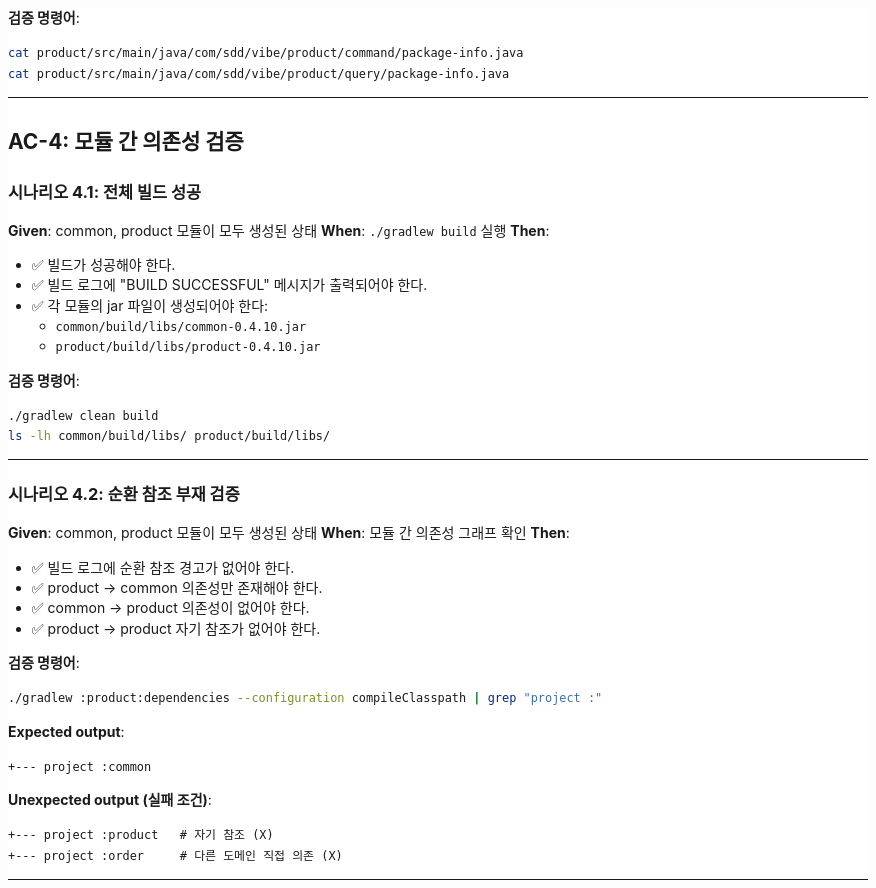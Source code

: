 **검증 명령어**:
```bash
cat product/src/main/java/com/sdd/vibe/product/command/package-info.java
cat product/src/main/java/com/sdd/vibe/product/query/package-info.java
```

---

## AC-4: 모듈 간 의존성 검증

### 시나리오 4.1: 전체 빌드 성공

**Given**: common, product 모듈이 모두 생성된 상태
**When**: `./gradlew build` 실행
**Then**:
- ✅ 빌드가 성공해야 한다.
- ✅ 빌드 로그에 "BUILD SUCCESSFUL" 메시지가 출력되어야 한다.
- ✅ 각 모듈의 jar 파일이 생성되어야 한다:
  - `common/build/libs/common-0.4.10.jar`
  - `product/build/libs/product-0.4.10.jar`

**검증 명령어**:
```bash
./gradlew clean build
ls -lh common/build/libs/ product/build/libs/
```

---

### 시나리오 4.2: 순환 참조 부재 검증

**Given**: common, product 모듈이 모두 생성된 상태
**When**: 모듈 간 의존성 그래프 확인
**Then**:
- ✅ 빌드 로그에 순환 참조 경고가 없어야 한다.
- ✅ product → common 의존성만 존재해야 한다.
- ✅ common → product 의존성이 없어야 한다.
- ✅ product → product 자기 참조가 없어야 한다.

**검증 명령어**:
```bash
./gradlew :product:dependencies --configuration compileClasspath | grep "project :"
```

**Expected output**:
```
+--- project :common
```

**Unexpected output (실패 조건)**:
```
+--- project :product   # 자기 참조 (X)
+--- project :order     # 다른 도메인 직접 의존 (X)
```

---
